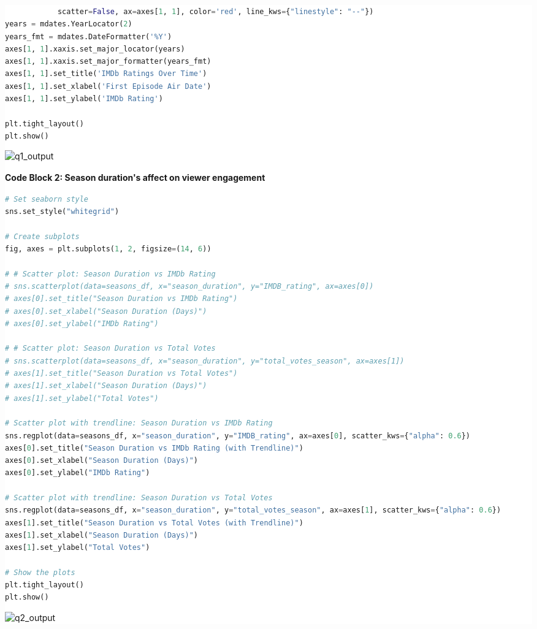 ```python
            scatter=False, ax=axes[1, 1], color='red', line_kws={"linestyle": "--"})
years = mdates.YearLocator(2)
years_fmt = mdates.DateFormatter('%Y')
axes[1, 1].xaxis.set_major_locator(years)
axes[1, 1].xaxis.set_major_formatter(years_fmt)
axes[1, 1].set_title('IMDb Ratings Over Time')
axes[1, 1].set_xlabel('First Episode Air Date')
axes[1, 1].set_ylabel('IMDb Rating')

plt.tight_layout()
plt.show()

```
![q1_output](https://github.com/user-attachments/assets/b996b163-988c-4f76-9791-3cbe407d4c12)


**Code Block 2: Season duration's affect on viewer engagement**
```python
# Set seaborn style
sns.set_style("whitegrid")

# Create subplots
fig, axes = plt.subplots(1, 2, figsize=(14, 6))

# # Scatter plot: Season Duration vs IMDb Rating
# sns.scatterplot(data=seasons_df, x="season_duration", y="IMDB_rating", ax=axes[0])
# axes[0].set_title("Season Duration vs IMDb Rating")
# axes[0].set_xlabel("Season Duration (Days)")
# axes[0].set_ylabel("IMDb Rating")

# # Scatter plot: Season Duration vs Total Votes
# sns.scatterplot(data=seasons_df, x="season_duration", y="total_votes_season", ax=axes[1])
# axes[1].set_title("Season Duration vs Total Votes")
# axes[1].set_xlabel("Season Duration (Days)")
# axes[1].set_ylabel("Total Votes")

# Scatter plot with trendline: Season Duration vs IMDb Rating
sns.regplot(data=seasons_df, x="season_duration", y="IMDB_rating", ax=axes[0], scatter_kws={"alpha": 0.6})
axes[0].set_title("Season Duration vs IMDb Rating (with Trendline)")
axes[0].set_xlabel("Season Duration (Days)")
axes[0].set_ylabel("IMDb Rating")

# Scatter plot with trendline: Season Duration vs Total Votes
sns.regplot(data=seasons_df, x="season_duration", y="total_votes_season", ax=axes[1], scatter_kws={"alpha": 0.6})
axes[1].set_title("Season Duration vs Total Votes (with Trendline)")
axes[1].set_xlabel("Season Duration (Days)")
axes[1].set_ylabel("Total Votes")

# Show the plots
plt.tight_layout()
plt.show()

```
![q2_output](https://github.com/user-attachments/assets/e3278703-ffe3-4001-a706-f331e430468f)
